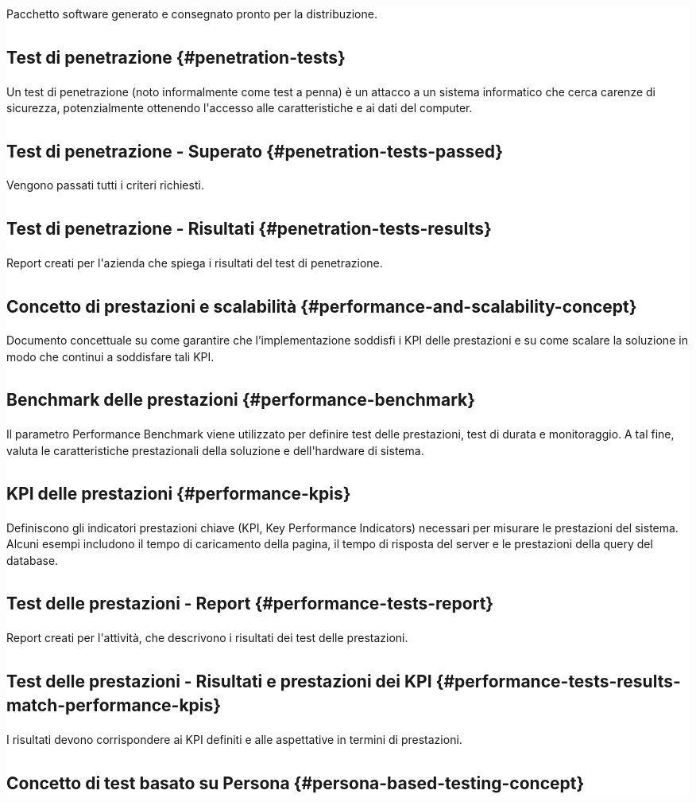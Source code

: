 Pacchetto software generato e consegnato pronto per la distribuzione.

## Test di penetrazione {#penetration-tests}

Un test di penetrazione (noto informalmente come test a penna) è un attacco a un sistema informatico che cerca carenze di sicurezza, potenzialmente ottenendo l&#39;accesso alle caratteristiche e ai dati del computer.

## Test di penetrazione - Superato {#penetration-tests-passed}

Vengono passati tutti i criteri richiesti.

## Test di penetrazione - Risultati {#penetration-tests-results}

Report creati per l&#39;azienda che spiega i risultati del test di penetrazione.

## Concetto di prestazioni e scalabilità {#performance-and-scalability-concept}

Documento concettuale su come garantire che l’implementazione soddisfi i KPI delle prestazioni e su come scalare la soluzione in modo che continui a soddisfare tali KPI.

## Benchmark delle prestazioni {#performance-benchmark}

Il parametro Performance Benchmark viene utilizzato per definire test delle prestazioni, test di durata e monitoraggio. A tal fine, valuta le caratteristiche prestazionali della soluzione e dell&#39;hardware di sistema.

## KPI delle prestazioni {#performance-kpis}

Definiscono gli indicatori prestazioni chiave (KPI, Key Performance Indicators) necessari per misurare le prestazioni del sistema. Alcuni esempi includono il tempo di caricamento della pagina, il tempo di risposta del server e le prestazioni della query del database.

## Test delle prestazioni - Report {#performance-tests-report}

Report creati per l&#39;attività, che descrivono i risultati dei test delle prestazioni.

## Test delle prestazioni - Risultati e prestazioni dei KPI {#performance-tests-results-match-performance-kpis}

I risultati devono corrispondere ai KPI definiti e alle aspettative in termini di prestazioni.

## Concetto di test basato su Persona {#persona-based-testing-concept}
